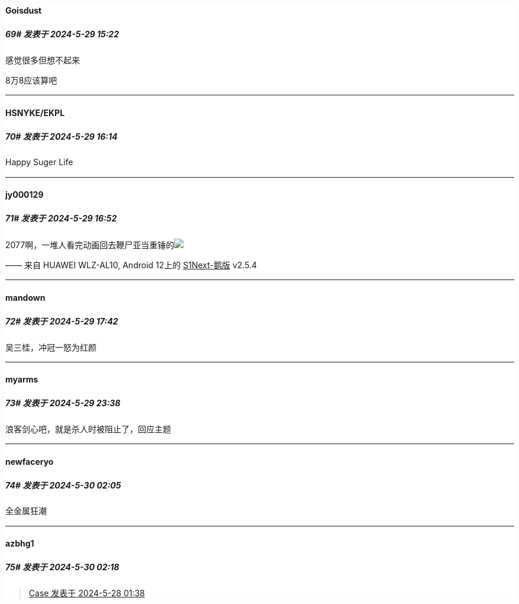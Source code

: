 ####  Goisdust  
##### 69#       发表于 2024-5-29 15:22

感觉很多但想不起来

8万8应该算吧


*****

####  HSNYKE/EKPL  
##### 70#       发表于 2024-5-29 16:14

Happy Suger Life


*****

####  jy000129  
##### 71#       发表于 2024-5-29 16:52

2077啊，一堆人看完动画回去鞭尸亚当重锤的<img src="https://static.saraba1st.com/image/smiley/face2017/067.png" referrerpolicy="no-referrer">

—— 来自 HUAWEI WLZ-AL10, Android 12上的 [S1Next-鹅版](https://github.com/ykrank/S1-Next/releases) v2.5.4


*****

####  mandown  
##### 72#       发表于 2024-5-29 17:42

吴三桂，冲冠一怒为红颜


*****

####  myarms  
##### 73#       发表于 2024-5-29 23:38

浪客剑心吧，就是杀人时被阻止了，回应主题


*****

####  newfaceryo  
##### 74#       发表于 2024-5-30 02:05

全金属狂潮


*****

####  azbhg1  
##### 75#       发表于 2024-5-30 02:18

<blockquote><a href="httphttps://bbs.saraba1st.com/2b/forum.php?mod=redirect&amp;goto=findpost&amp;pid=65025866&amp;ptid=2185074" target="_blank">Case 发表于 2024-5-28 01:38</a>
